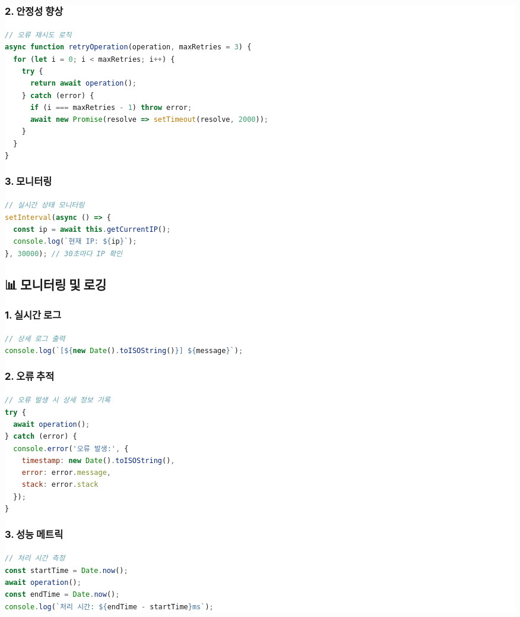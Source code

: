 ### 2. 안정성 향상
```javascript
// 오류 재시도 로직
async function retryOperation(operation, maxRetries = 3) {
  for (let i = 0; i < maxRetries; i++) {
    try {
      return await operation();
    } catch (error) {
      if (i === maxRetries - 1) throw error;
      await new Promise(resolve => setTimeout(resolve, 2000));
    }
  }
}
```

### 3. 모니터링
```javascript
// 실시간 상태 모니터링
setInterval(async () => {
  const ip = await this.getCurrentIP();
  console.log(`현재 IP: ${ip}`);
}, 30000); // 30초마다 IP 확인
```

## 📊 모니터링 및 로깅

### 1. 실시간 로그
```javascript
// 상세 로그 출력
console.log(`[${new Date().toISOString()}] ${message}`);
```

### 2. 오류 추적
```javascript
// 오류 발생 시 상세 정보 기록
try {
  await operation();
} catch (error) {
  console.error('오류 발생:', {
    timestamp: new Date().toISOString(),
    error: error.message,
    stack: error.stack
  });
}
```

### 3. 성능 메트릭
```javascript
// 처리 시간 측정
const startTime = Date.now();
await operation();
const endTime = Date.now();
console.log(`처리 시간: ${endTime - startTime}ms`);
```
